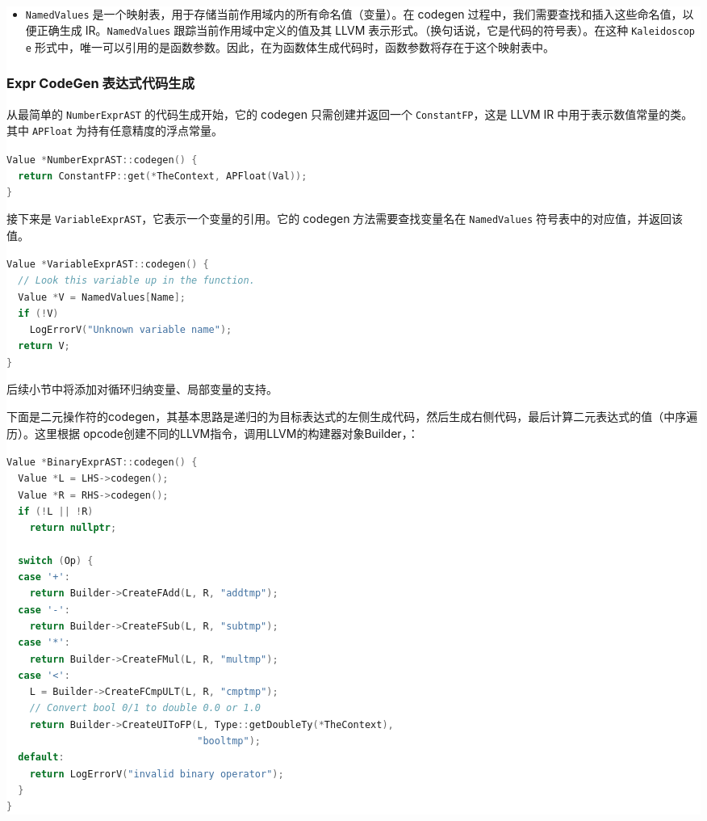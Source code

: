 - `NamedValues` 是一个映射表，用于存储当前作用域内的所有命名值（变量）。在 codegen 过程中，我们需要查找和插入这些命名值，以便正确生成 IR。`NamedValues` 跟踪当前作用域中定义的值及其 LLVM 表示形式。（换句话说，它是代码的符号表）。在这种 `Kaleidoscope` 形式中，唯一可以引用的是函数参数。因此，在为函数体生成代码时，函数参数将存在于这个映射表中。


### Expr CodeGen 表达式代码生成

从最简单的 `NumberExprAST` 的代码生成开始，它的 codegen 只需创建并返回一个 `ConstantFP`，这是 LLVM IR 中用于表示数值常量的类。其中 `APFloat` 为持有任意精度的浮点常量。

```c++
Value *NumberExprAST::codegen() {
  return ConstantFP::get(*TheContext, APFloat(Val));
}
```

接下来是 `VariableExprAST`，它表示一个变量的引用。它的 codegen 方法需要查找变量名在 `NamedValues` 符号表中的对应值，并返回该值。

```c++
Value *VariableExprAST::codegen() {
  // Look this variable up in the function.
  Value *V = NamedValues[Name];
  if (!V)
    LogErrorV("Unknown variable name");
  return V;
}
```

后续小节中将添加对循环归纳变量、局部变量的支持。

下面是二元操作符的codegen，其基本思路是递归的为目标表达式的左侧生成代码，然后生成右侧代码，最后计算二元表达式的值（中序遍历）。这里根据 opcode创建不同的LLVM指令，调用LLVM的构建器对象Builder，：

```c++
Value *BinaryExprAST::codegen() {
  Value *L = LHS->codegen();
  Value *R = RHS->codegen();
  if (!L || !R)
    return nullptr;

  switch (Op) {
  case '+':
    return Builder->CreateFAdd(L, R, "addtmp");
  case '-':
    return Builder->CreateFSub(L, R, "subtmp");
  case '*':
    return Builder->CreateFMul(L, R, "multmp");
  case '<':
    L = Builder->CreateFCmpULT(L, R, "cmptmp");
    // Convert bool 0/1 to double 0.0 or 1.0
    return Builder->CreateUIToFP(L, Type::getDoubleTy(*TheContext),
                                 "booltmp");
  default:
    return LogErrorV("invalid binary operator");
  }
}
```
